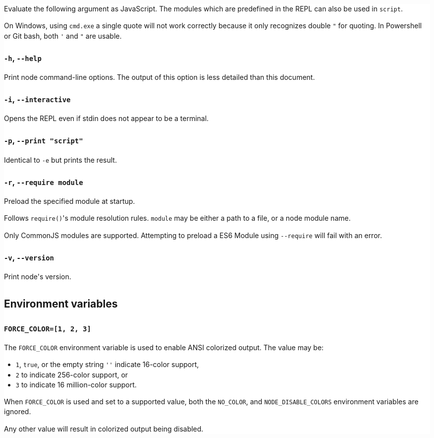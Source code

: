 Evaluate the following argument as JavaScript. The modules which are
predefined in the REPL can also be used in `script`.

On Windows, using `cmd.exe` a single quote will not work correctly because it
only recognizes double `"` for quoting. In Powershell or Git bash, both `'`
and `"` are usable.

### `-h`, `--help`



Print node command-line options.
The output of this option is less detailed than this document.

### `-i`, `--interactive`



Opens the REPL even if stdin does not appear to be a terminal.

### `-p`, `--print "script"`



Identical to `-e` but prints the result.

### `-r`, `--require module`



Preload the specified module at startup.

Follows `require()`'s module resolution
rules. `module` may be either a path to a file, or a node module name.

Only CommonJS modules are supported. Attempting to preload a
ES6 Module using `--require` will fail with an error.

### `-v`, `--version`



Print node's version.

## Environment variables

### `FORCE_COLOR=[1, 2, 3]`

The `FORCE_COLOR` environment variable is used to
enable ANSI colorized output. The value may be:

* `1`, `true`, or the empty string `''` indicate 16-color support,
* `2` to indicate 256-color support, or
* `3` to indicate 16 million-color support.

When `FORCE_COLOR` is used and set to a supported value, both the `NO_COLOR`,
and `NODE_DISABLE_COLORS` environment variables are ignored.

Any other value will result in colorized output being disabled.


[#42511]: https://github.com/nodejs/node/issues/42511
[Chrome DevTools Protocol]: https://chromedevtools.github.io/devtools-protocol/
[CommonJS]: modules.md
[CustomEvent Web API]: https://dom.spec.whatwg.org/#customevent
[ECMAScript module loader]: esm.md#loaders
[Fetch API]: https://developer.mozilla.org/en-US/docs/Web/API/Fetch_API
[Modules loaders]: packages.md#modules-loaders
[Node.js issue tracker]: https://github.com/nodejs/node/issues
[OSSL_PROVIDER-legacy]: https://www.openssl.org/docs/man3.0/man7/OSSL_PROVIDER-legacy.html
[REPL]: repl.md
[ScriptCoverage]: https://chromedevtools.github.io/devtools-protocol/tot/Profiler#type-ScriptCoverage
[ShadowRealm]: https://github.com/tc39/proposal-shadowrealm
[Source Map]: https://sourcemaps.info/spec.html
[Subresource Integrity]: https://developer.mozilla.org/en-US/docs/Web/Security/Subresource_Integrity
[V8 JavaScript code coverage]: https://v8project.blogspot.com/2017/12/javascript-code-coverage.html
[Web Crypto API]: webcrypto.md
[`"type"`]: packages.md#type
[`--cpu-prof-dir`]: #--cpu-prof-dir
[`--diagnostic-dir`]: #--diagnostic-dirdirectory
[`--experimental-wasm-modules`]: #--experimental-wasm-modules
[`--heap-prof-dir`]: #--heap-prof-dir
[`--openssl-config`]: #--openssl-configfile
[`--preserve-symlinks`]: #--preserve-symlinks
[`--redirect-warnings`]: #--redirect-warningsfile
[`Atomics.wait()`]: https://developer.mozilla.org/en-US/docs/Web/JavaScript/Reference/Global_Objects/Atomics/wait
[`Buffer`]: buffer.md#class-buffer
[`CRYPTO_secure_malloc_init`]: https://www.openssl.org/docs/man1.1.0/man3/CRYPTO_secure_malloc_init.html
[`NODE_OPTIONS`]: #node_optionsoptions
[`NO_COLOR`]: https://no-color.org
[`SlowBuffer`]: buffer.md#class-slowbuffer
[`YoungGenerationSizeFromSemiSpaceSize`]: https://chromium.googlesource.com/v8/v8.git/+/refs/tags/10.3.129/src/heap/heap.cc#328
[`assert.snapshot()`]: assert.md#assertsnapshotvalue-name
[`dns.lookup()`]: dns.md#dnslookuphostname-options-callback
[`dns.setDefaultResultOrder()`]: dns.md#dnssetdefaultresultorderorder
[`dnsPromises.lookup()`]: dns.md#dnspromiseslookuphostname-options
[`import` specifier]: esm.md#import-specifiers
[`process.setUncaughtExceptionCaptureCallback()`]: process.md#processsetuncaughtexceptioncapturecallbackfn
[`tls.DEFAULT_MAX_VERSION`]: tls.md#tlsdefault_max_version
[`tls.DEFAULT_MIN_VERSION`]: tls.md#tlsdefault_min_version
[`unhandledRejection`]: process.md#event-unhandledrejection
[`v8.startupSnapshot` API]: v8.md#startup-snapshot-api
[`worker_threads.threadId`]: worker_threads.md#workerthreadid
[conditional exports]: packages.md#conditional-exports
[context-aware]: addons.md#context-aware-addons
[customizing ESM specifier resolution]: esm.md#customizing-esm-specifier-resolution-algorithm
[debugger]: debugger.md
[debugging security implications]: https://nodejs.org/en/docs/guides/debugging-getting-started/#security-implications
[emit_warning]: process.md#processemitwarningwarning-options
[filtering tests by name]: test.md#filtering-tests-by-name
[jitless]: https://v8.dev/blog/jitless
[libuv threadpool documentation]: https://docs.libuv.org/en/latest/threadpool.html
[remote code execution]: https://www.owasp.org/index.php/Code_Injection
[running tests from the command line]: test.md#running-tests-from-the-command-line
[scavenge garbage collector]: https://v8.dev/blog/orinoco-parallel-scavenger
[security warning]: #warning-binding-inspector-to-a-public-ipport-combination-is-insecure
[semi-space]: https://www.memorymanagement.org/glossary/s.html#semi.space
[timezone IDs]: https://en.wikipedia.org/wiki/List_of_tz_database_time_zones
[tracking issue for user-land snapshots]: https://github.com/nodejs/node/issues/44014
[ways that `TZ` is handled in other environments]: https://www.gnu.org/software/libc/manual/html_node/TZ-Variable.html